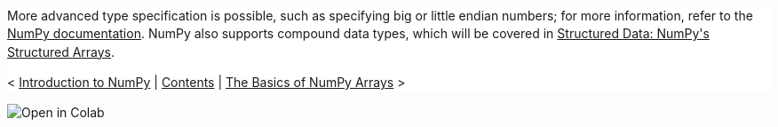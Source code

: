 
More advanced type specification is possible, such as specifying big or little endian numbers; for more information, refer to the [NumPy documentation](http://numpy.org/).
NumPy also supports compound data types, which will be covered in [Structured Data: NumPy's Structured Arrays](02.09-Structured-Data-NumPy.ipynb).



< [Introduction to NumPy](02.00-Introduction-to-NumPy.ipynb) | [Contents](Index.ipynb) | [The Basics of NumPy Arrays](02.02-The-Basics-Of-NumPy-Arrays.ipynb) >

<a href="https://colab.research.google.com/github/jakevdp/PythonDataScienceHandbook/blob/master/notebooks/02.01-Understanding-Data-Types.ipynb"><img align="left" src="https://colab.research.google.com/assets/colab-badge.svg" alt="Open in Colab" title="Open and Execute in Google Colaboratory"></a>

